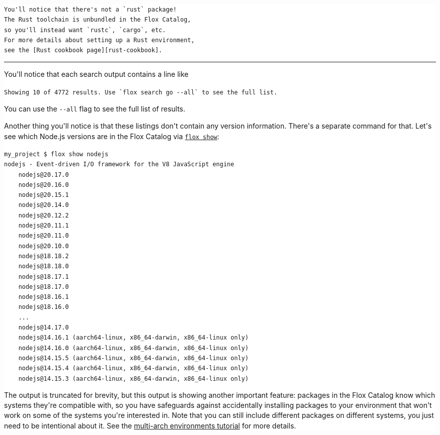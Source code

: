     You'll notice that there's not a `rust` package!
    The Rust toolchain is unbundled in the Flox Catalog,
    so you'll instead want `rustc`, `cargo`, etc.
    For more details about setting up a Rust environment,
    see the [Rust cookbook page][rust-cookbook].

---

You'll notice that each search output contains a line like

```console
Showing 10 of 4772 results. Use `flox search go --all` to see the full list.
```

You can use the `--all` flag to see the full list of results.

Another thing you'll notice is that these listings don't contain any version
information.
There's a separate command for that.
Let's see which Node.js versions are in the Flox Catalog via
[`flox show`][show]:

```console
my_project $ flox show nodejs
nodejs - Event-driven I/O framework for the V8 JavaScript engine
    nodejs@20.17.0
    nodejs@20.16.0
    nodejs@20.15.1
    nodejs@20.14.0
    nodejs@20.12.2
    nodejs@20.11.1
    nodejs@20.11.0
    nodejs@20.10.0
    nodejs@18.18.2
    nodejs@18.18.0
    nodejs@18.17.1
    nodejs@18.17.0
    nodejs@18.16.1
    nodejs@18.16.0
    ...
    nodejs@14.17.0
    nodejs@14.16.1 (aarch64-linux, x86_64-darwin, x86_64-linux only)
    nodejs@14.16.0 (aarch64-linux, x86_64-darwin, x86_64-linux only)
    nodejs@14.15.5 (aarch64-linux, x86_64-darwin, x86_64-linux only)
    nodejs@14.15.4 (aarch64-linux, x86_64-darwin, x86_64-linux only)
    nodejs@14.15.3 (aarch64-linux, x86_64-darwin, x86_64-linux only)
```

The output is truncated for brevity,
but this output is showing another important feature:
packages in the Flox Catalog know which systems they're compatible with,
so you have safeguards against accidentally installing packages to your
environment that won't work on some of the systems you're interested in.
Note that you can still include different packages on different systems,
you just need to be intentional about it.
See the [multi-arch environments tutorial][multi-arch] for more details.


[install_flox]: ./install-flox/install.md
[create_guide]: ./tutorials/creating-environments.md
[share_guide]: ./tutorials/sharing-environments.md
[init]: ./reference/command-reference/flox-init.md
[search]: ./reference/command-reference/flox-search.md
[show]: ./reference/command-reference/flox-show.md
[catalog]: ./concepts/packages-and-catalog.md
[install]: ./reference/command-reference/flox-install.md
[activate]: ./reference/command-reference/flox-activate.md
[edit]: ./reference/command-reference/flox-edit.md
[push]: ./reference/command-reference/flox-push.md
[pull]: ./reference/command-reference/flox-pull.md
[delete]: ./reference/command-reference/flox-delete.md
[list]: ./reference/command-reference/flox-list.md
[manifest]: ./reference/command-reference/manifest.toml.md
[rust-cookbook]: ./cookbook/languages/rust.md
[multi-arch]: ./tutorials/multi-arch-environments.md
[config]: ./reference/command-reference/flox-config.md
[services]: ./concepts/services.md